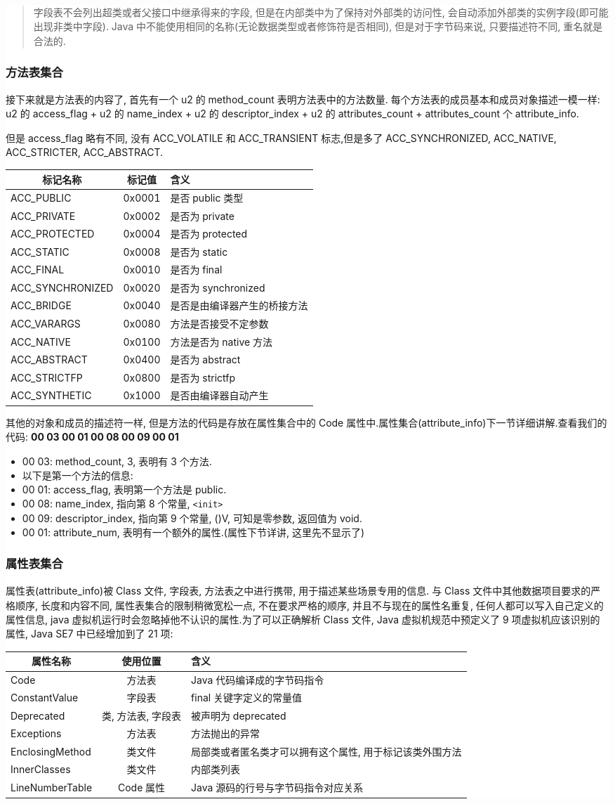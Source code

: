 > 字段表不会列出超类或者父接口中继承得来的字段, 但是在内部类中为了保持对外部类的访问性, 会自动添加外部类的实例字段(即可能出现非类中字段). Java 中不能使用相同的名称(无论数据类型或者修饰符是否相同), 但是对于字节码来说, 只要描述符不同, 重名就是合法的.

### 方法表集合

接下来就是方法表的内容了, 首先有一个 u2 的 method_count 表明方法表中的方法数量. 每个方法表的成员基本和成员对象描述一模一样:
u2 的 access_flag + u2 的 name_index + u2 的 descriptor_index + u2 的 attributes_count + attributes_count 个 attribute_info.

但是 access_flag 略有不同, 没有 ACC_VOLATILE 和 ACC_TRANSIENT 标志,但是多了 ACC_SYNCHRONIZED, ACC_NATIVE, ACC_STRICTER, ACC_ABSTRACT.

| 标记名称         | 标记值 | 含义                         |
| ---------------- | :----: | :--------------------------- |
| ACC_PUBLIC       | 0x0001 | 是否 public 类型             |
| ACC_PRIVATE      | 0x0002 | 是否为 private               |
| ACC_PROTECTED    | 0x0004 | 是否为 protected             |
| ACC_STATIC       | 0x0008 | 是否为 static                |
| ACC_FINAL        | 0x0010 | 是否为 final                 |
| ACC_SYNCHRONIZED | 0x0020 | 是否为 synchronized          |
| ACC_BRIDGE       | 0x0040 | 是否是由编译器产生的桥接方法 |
| ACC_VARARGS      | 0x0080 | 方法是否接受不定参数         |
| ACC_NATIVE       | 0x0100 | 方法是否为 native 方法       |
| ACC_ABSTRACT     | 0x0400 | 是否为 abstract              |
| ACC_STRICTFP     | 0x0800 | 是否为 strictfp              |
| ACC_SYNTHETIC    | 0x1000 | 是否由编译器自动产生         |

其他的对象和成员的描述符一样, 但是方法的代码是存放在属性集合中的 Code 属性中.属性集合(attribute_info)下一节详细讲解.查看我们的代码:
**00 03 00 01 00 08 00 09 00 01**

- 00 03: method_count, 3, 表明有 3 个方法.
- 以下是第一个方法的信息:
- 00 01: access_flag, 表明第一个方法是 public.
- 00 08: name_index, 指向第 8 个常量, `<init>`
- 00 09: descriptor_index, 指向第 9 个常量, ()V, 可知是零参数, 返回值为 void.
- 00 01: attribute_num, 表明有一个额外的属性.(属性下节详讲, 这里先不显示了)

### 属性表集合

属性表(attribute_info)被 Class 文件, 字段表, 方法表之中进行携带, 用于描述某些场景专用的信息. 与 Class 文件中其他数据项目要求的严格顺序, 长度和内容不同, 属性表集合的限制稍微宽松一点, 不在要求严格的顺序, 并且不与现在的属性名重复, 任何人都可以写入自己定义的属性信息, java 虚拟机运行时会忽略掉他不认识的属性.为了可以正确解析 Class 文件, Java 虚拟机规范中预定义了 9 项虚拟机应该识别的属性, Java SE7 中已经增加到了 21 项:

| 属性名称                           |      使用位置      | 含义                                                                                                                                                    |
| ---------------------------------- | :----------------: | :------------------------------------------------------------------------------------------------------------------------------------------------------ |
| Code                               |       方法表       | Java 代码编译成的字节码指令                                                                                                                             |
| ConstantValue                      |       字段表       | final 关键字定义的常量值                                                                                                                                |
| Deprecated                         | 类, 方法表, 字段表 | 被声明为 deprecated                                                                                                                                     |
| Exceptions                         |       方法表       | 方法抛出的异常                                                                                                                                          |
| EnclosingMethod                    |       类文件       | 局部类或者匿名类才可以拥有这个属性, 用于标记该类外围方法                                                                                                |
| InnerClasses                       |       类文件       | 内部类列表                                                                                                                                              |
| LineNumberTable                    |     Code 属性      | Java 源码的行号与字节码指令对应关系                                                                                                                     |